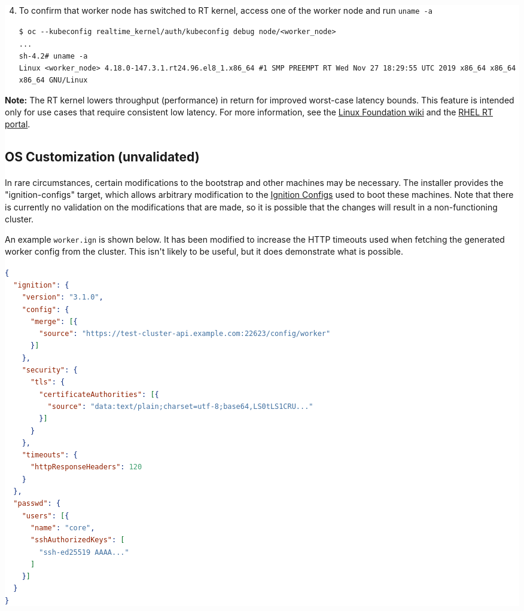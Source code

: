 4. To confirm that worker node has switched to RT kernel, access one of the worker node and run `uname -a`

    ```console
    $ oc --kubeconfig realtime_kernel/auth/kubeconfig debug node/<worker_node>
    ...
    sh-4.2# uname -a
    Linux <worker_node> 4.18.0-147.3.1.rt24.96.el8_1.x86_64 #1 SMP PREEMPT RT Wed Nov 27 18:29:55 UTC 2019 x86_64 x86_64 x86_64 GNU/Linux
    ```

**Note:**  The RT kernel lowers throughput (performance) in return for improved worst-case latency bounds. This feature is intended only for use cases that require consistent low latency. For more information, see the [Linux Foundation wiki](https://wiki.linuxfoundation.org/realtime/start) and the [RHEL RT portal](https://access.redhat.com/documentation/en-us/red_hat_enterprise_linux_for_real_time/8/).

## OS Customization (unvalidated)

In rare circumstances, certain modifications to the bootstrap and other machines may be necessary. The installer provides the "ignition-configs" target, which allows arbitrary modification to the [Ignition Configs][ignition] used to boot these machines. Note that there is currently no validation on the modifications that are made, so it is possible that the changes will result in a non-functioning cluster.

An example `worker.ign` is shown below. It has been modified to increase the HTTP timeouts used when fetching the generated worker config from the cluster. This isn't likely to be useful, but it does demonstrate what is possible.

```json ignition
{
  "ignition": {
    "version": "3.1.0",
    "config": {
      "merge": [{
        "source": "https://test-cluster-api.example.com:22623/config/worker"
      }]
    },
    "security": {
      "tls": {
        "certificateAuthorities": [{
          "source": "data:text/plain;charset=utf-8;base64,LS0tLS1CRU..."
        }]
      }
    },
    "timeouts": {
      "httpResponseHeaders": 120
    }
  },
  "passwd": {
    "users": [{
      "name": "core",
      "sshAuthorizedKeys": [
        "ssh-ed25519 AAAA..."
      ]
    }]
  }
}
```


[cidr-notation]: https://tools.ietf.org/html/rfc4632#section-3.1
[default-kubelet-service]: https://github.com/openshift/machine-config-operator/blob/master/templates/master/01-master-kubelet/_base/units/kubelet.yaml
[ignition]: https://coreos.com/ignition/docs/latest/
[machine-config-operator]: https://github.com/openshift/machine-config-operator#machine-config-operator
[machine-config-pool]: https://github.com/openshift/machine-config-operator/blob/master/docs/MachineConfigController.md#machinepool
[machine-config]: https://github.com/openshift/machine-config-operator/blob/master/docs/MachineConfiguration.md
[master-machine-config-pool]: https://github.com/openshift/machine-config-operator/blob/master/manifests/master.machineconfigpool.yaml
[openshift-sdn]: https://github.com/openshift/sdn
[proxy]: https://github.com/openshift/api/blob/f2a771e1a90ceb4e65f1ca2c8b11fc1ac6a66da8/config/v1/types_proxy.go#L11
[proxy-trusted-ca]: https://github.com/openshift/api/blob/f2a771e1a90ceb4e65f1ca2c8b11fc1ac6a66da8/config/v1/types_proxy.go#L44-L69